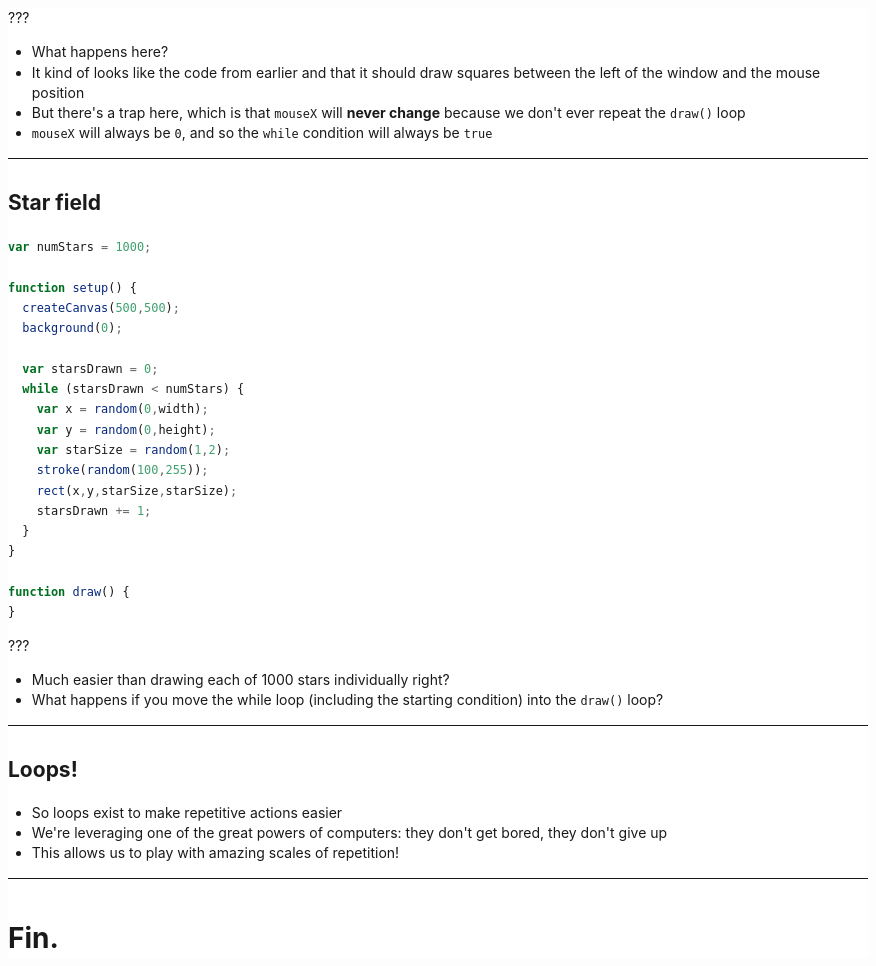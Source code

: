 ???

- What happens here?
- It kind of looks like the code from earlier and that it should draw squares between the left of the window and the mouse position
- But there's a trap here, which is that `mouseX` will __never change__ because we don't ever repeat the `draw()` loop
- `mouseX` will always be `0`, and so the `while` condition will always be `true`

---

## Star field

```javascript
var numStars = 1000;

function setup() {
  createCanvas(500,500);
  background(0);

  var starsDrawn = 0;
  while (starsDrawn < numStars) {
    var x = random(0,width);
    var y = random(0,height);
    var starSize = random(1,2);
    stroke(random(100,255));
    rect(x,y,starSize,starSize);
    starsDrawn += 1;
  }
}

function draw() {
}
```

???

- Much easier than drawing each of 1000 stars individually right?
- What happens if you move the while loop (including the starting condition) into the `draw()` loop?


---

## Loops!

- So loops exist to make repetitive actions easier
- We're leveraging one of the great powers of computers: they don't get bored, they don't give up
- This allows us to play with amazing scales of repetition!

---

# Fin.

